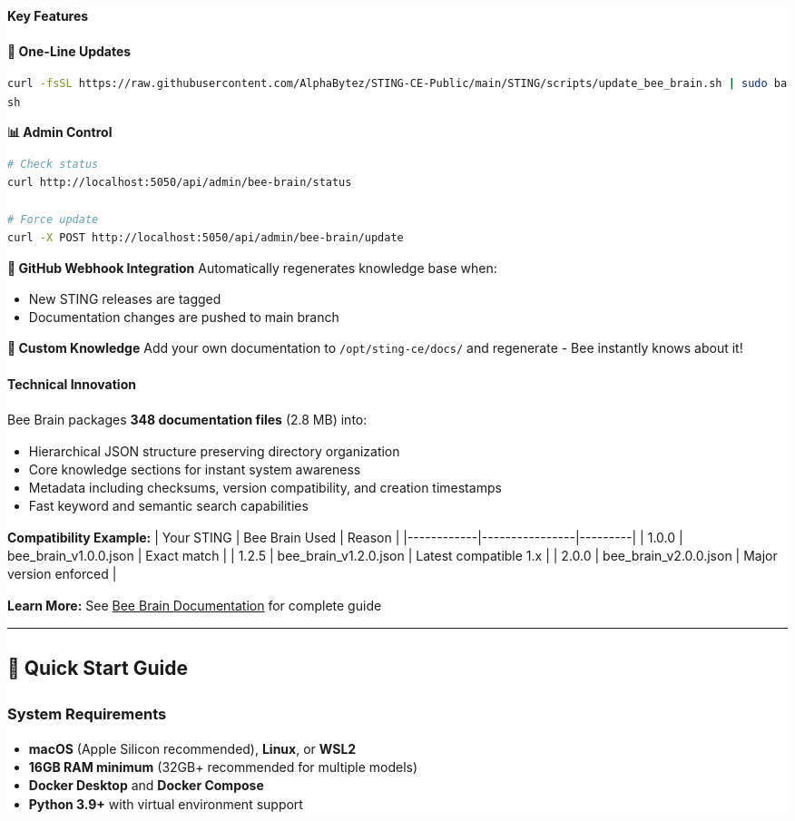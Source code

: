 #### **Key Features**

**🚀 One-Line Updates**
```bash
curl -fsSL https://raw.githubusercontent.com/AlphaBytez/STING-CE-Public/main/STING/scripts/update_bee_brain.sh | sudo bash
```

**📊 Admin Control**
```bash
# Check status
curl http://localhost:5050/api/admin/bee-brain/status

# Force update
curl -X POST http://localhost:5050/api/admin/bee-brain/update
```

**🔗 GitHub Webhook Integration**
Automatically regenerates knowledge base when:
- New STING releases are tagged
- Documentation changes are pushed to main branch

**🎨 Custom Knowledge**
Add your own documentation to `/opt/sting-ce/docs/` and regenerate - Bee instantly knows about it!

#### **Technical Innovation**

Bee Brain packages **348 documentation files** (2.8 MB) into:
- Hierarchical JSON structure preserving directory organization
- Core knowledge sections for instant system awareness
- Metadata including checksums, version compatibility, and creation timestamps
- Fast keyword and semantic search capabilities

**Compatibility Example:**
| Your STING | Bee Brain Used | Reason |
|------------|----------------|---------|
| 1.0.0 | bee_brain_v1.0.0.json | Exact match |
| 1.2.5 | bee_brain_v1.2.0.json | Latest compatible 1.x |
| 2.0.0 | bee_brain_v2.0.0.json | Major version enforced |

**Learn More:** See [Bee Brain Documentation](./docs/bee-brain.md) for complete guide

---

## 🚀 **Quick Start Guide**

### **System Requirements**
- **macOS** (Apple Silicon recommended), **Linux**, or **WSL2**
- **16GB RAM minimum** (32GB+ recommended for multiple models)
- **Docker Desktop** and **Docker Compose**
- **Python 3.9+** with virtual environment support

